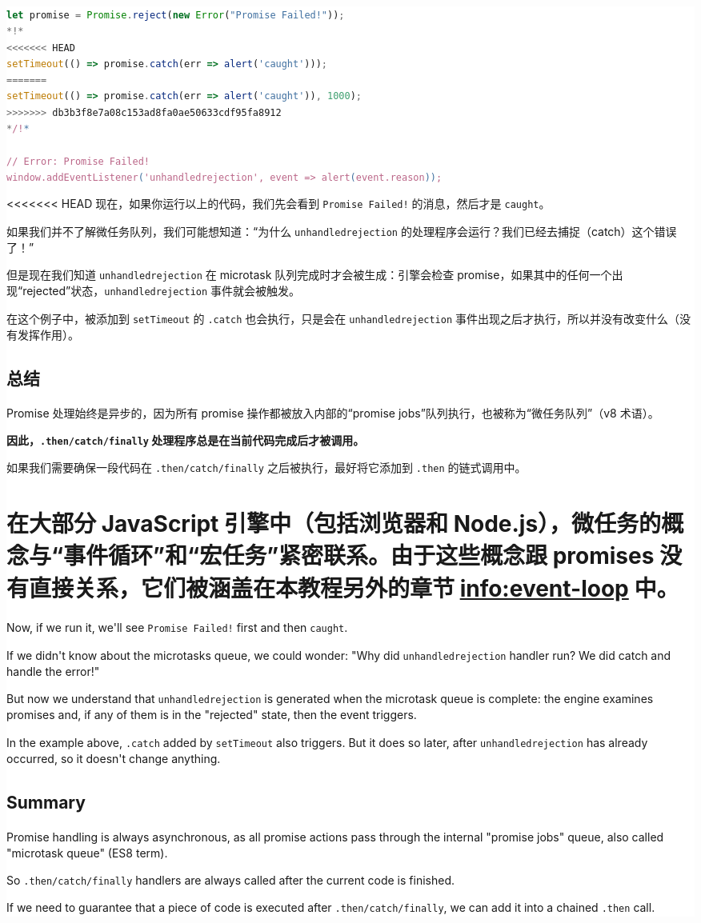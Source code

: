 ```js run
let promise = Promise.reject(new Error("Promise Failed!"));
*!*
<<<<<<< HEAD
setTimeout(() => promise.catch(err => alert('caught')));
=======
setTimeout(() => promise.catch(err => alert('caught')), 1000);
>>>>>>> db3b3f8e7a08c153ad8fa0ae50633cdf95fa8912
*/!*

// Error: Promise Failed!
window.addEventListener('unhandledrejection', event => alert(event.reason));
```

<<<<<<< HEAD
现在，如果你运行以上的代码，我们先会看到 `Promise Failed!` 的消息，然后才是 `caught`。

如果我们并不了解微任务队列，我们可能想知道：“为什么 `unhandledrejection` 的处理程序会运行？我们已经去捕捉（catch）这个错误了！”

但是现在我们知道 `unhandledrejection` 在 microtask 队列完成时才会被生成：引擎会检查 promise，如果其中的任何一个出现“rejected”状态，`unhandledrejection` 事件就会被触发。

在这个例子中，被添加到 `setTimeout` 的 `.catch` 也会执行，只是会在 `unhandledrejection` 事件出现之后才执行，所以并没有改变什么（没有发挥作用）。

## 总结

Promise 处理始终是异步的，因为所有 promise 操作都被放入内部的“promise jobs”队列执行，也被称为“微任务队列”（v8 术语）。

**因此，`.then/catch/finally` 处理程序总是在当前代码完成后才被调用。**

如果我们需要确保一段代码在 `.then/catch/finally` 之后被执行，最好将它添加到 `.then` 的链式调用中。

在大部分 JavaScript 引擎中（包括浏览器和 Node.js），微任务的概念与“事件循环”和“宏任务”紧密联系。由于这些概念跟 promises 没有直接关系，它们被涵盖在本教程另外的章节 <info:event-loop> 中。
=======
Now, if we run it, we'll see `Promise Failed!` first and then `caught`.

If we didn't know about the microtasks queue, we could wonder: "Why did `unhandledrejection` handler run? We did catch and handle the error!"

But now we understand that `unhandledrejection` is generated when the microtask queue is complete: the engine examines promises and, if any of them is in the "rejected" state, then the event triggers.

In the example above, `.catch` added by `setTimeout` also triggers. But it does so later, after `unhandledrejection` has already occurred, so it doesn't change anything.

## Summary

Promise handling is always asynchronous, as all promise actions pass through the internal "promise jobs" queue, also called "microtask queue" (ES8 term).

So `.then/catch/finally` handlers are always called after the current code is finished.

If we need to guarantee that a piece of code is executed after `.then/catch/finally`, we can add it into a chained `.then` call.
